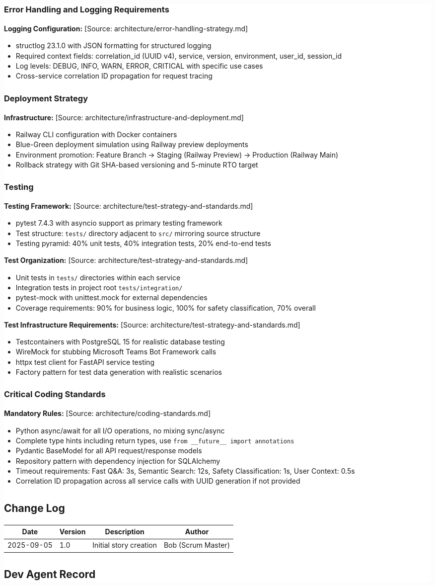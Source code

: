 ### Error Handling and Logging Requirements
**Logging Configuration:** [Source: architecture/error-handling-strategy.md]
- structlog 23.1.0 with JSON formatting for structured logging
- Required context fields: correlation_id (UUID v4), service, version, environment, user_id, session_id
- Log levels: DEBUG, INFO, WARN, ERROR, CRITICAL with specific use cases
- Cross-service correlation ID propagation for request tracing

### Deployment Strategy
**Infrastructure:** [Source: architecture/infrastructure-and-deployment.md]
- Railway CLI configuration with Docker containers
- Blue-Green deployment simulation using Railway preview deployments
- Environment promotion: Feature Branch → Staging (Railway Preview) → Production (Railway Main)
- Rollback strategy with Git SHA-based versioning and 5-minute RTO target

### Testing

**Testing Framework:** [Source: architecture/test-strategy-and-standards.md]
- pytest 7.4.3 with asyncio support as primary testing framework
- Test structure: `tests/` directory adjacent to `src/` mirroring source structure
- Testing pyramid: 40% unit tests, 40% integration tests, 20% end-to-end tests

**Test Organization:** [Source: architecture/test-strategy-and-standards.md]
- Unit tests in `tests/` directories within each service
- Integration tests in project root `tests/integration/`
- pytest-mock with unittest.mock for external dependencies
- Coverage requirements: 90% for business logic, 100% for safety classification, 70% overall

**Test Infrastructure Requirements:** [Source: architecture/test-strategy-and-standards.md]
- Testcontainers with PostgreSQL 15 for realistic database testing
- WireMock for stubbing Microsoft Teams Bot Framework calls
- httpx test client for FastAPI service testing
- Factory pattern for test data generation with realistic scenarios

### Critical Coding Standards
**Mandatory Rules:** [Source: architecture/coding-standards.md]
- Python async/await for all I/O operations, no mixing sync/async
- Complete type hints including return types, use `from __future__ import annotations`
- Pydantic BaseModel for all API request/response models
- Repository pattern with dependency injection for SQLAlchemy
- Timeout requirements: Fast Q&A: 3s, Semantic Search: 12s, Safety Classification: 1s, User Context: 0.5s
- Correlation ID propagation across all service calls with UUID generation if not provided

## Change Log
| Date | Version | Description | Author |
|------|---------|-------------|---------|
| 2025-09-05 | 1.0 | Initial story creation | Bob (Scrum Master) |

## Dev Agent Record
